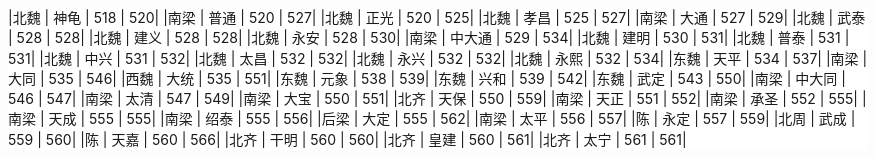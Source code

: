 |北魏 | 神龟 | 518 | 520|
|南梁 | 普通 | 520 | 527|
|北魏 | 正光 | 520 | 525|
|北魏 | 孝昌 | 525 | 527|
|南梁 | 大通 | 527 | 529|
|北魏 | 武泰 | 528 | 528|
|北魏 | 建义 | 528 | 528|
|北魏 | 永安 | 528 | 530|
|南梁 | 中大通 | 529 | 534|
|北魏 | 建明 | 530 | 531|
|北魏 | 普泰 | 531 | 531|
|北魏 | 中兴 | 531 | 532|
|北魏 | 太昌 | 532 | 532|
|北魏 | 永兴 | 532 | 532|
|北魏 | 永熙 | 532 | 534|
|东魏 | 天平 | 534 | 537|
|南梁 | 大同 | 535 | 546|
|西魏 | 大统 | 535 | 551|
|东魏 | 元象 | 538 | 539|
|东魏 | 兴和 | 539 | 542|
|东魏 | 武定 | 543 | 550|
|南梁 | 中大同 | 546 | 547|
|南梁 | 太清 | 547 | 549|
|南梁 | 大宝 | 550 | 551|
|北齐 | 天保 | 550 | 559|
|南梁 | 天正 | 551 | 552|
|南梁 | 承圣 | 552 | 555|
|南梁 | 天成 | 555 | 555|
|南梁 | 绍泰 | 555 | 556|
|后梁 | 大定 | 555 | 562|
|南梁 | 太平 | 556 | 557|
|陈 | 永定 | 557 | 559|
|北周 | 武成 | 559 | 560|
|陈 | 天嘉 | 560 | 566|
|北齐 | 干明 | 560 | 560|
|北齐 | 皇建 | 560 | 561|
|北齐 | 太宁 | 561 | 561|